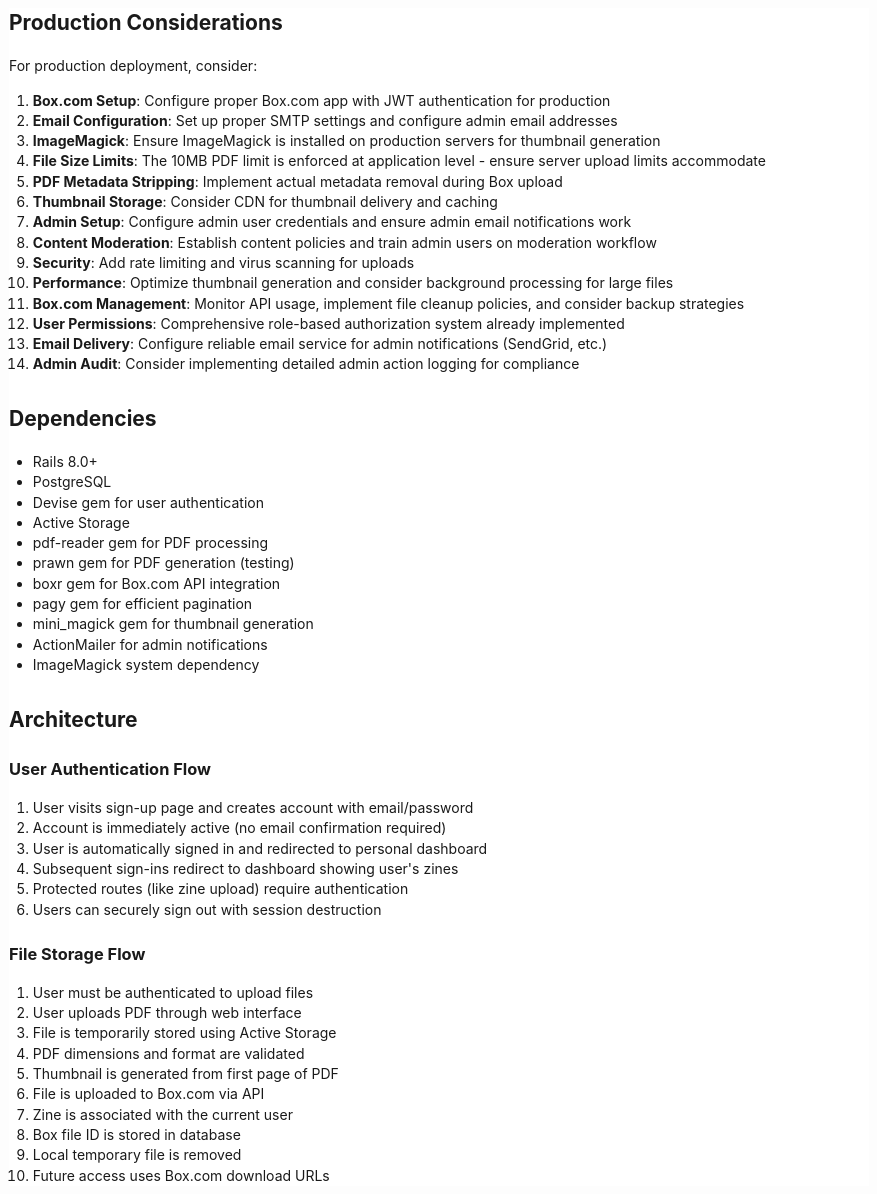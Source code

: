 ## Production Considerations

For production deployment, consider:

1. **Box.com Setup**: Configure proper Box.com app with JWT authentication for production
2. **Email Configuration**: Set up proper SMTP settings and configure admin email addresses
3. **ImageMagick**: Ensure ImageMagick is installed on production servers for thumbnail generation
4. **File Size Limits**: The 10MB PDF limit is enforced at application level - ensure server upload limits accommodate
5. **PDF Metadata Stripping**: Implement actual metadata removal during Box upload
6. **Thumbnail Storage**: Consider CDN for thumbnail delivery and caching
7. **Admin Setup**: Configure admin user credentials and ensure admin email notifications work
8. **Content Moderation**: Establish content policies and train admin users on moderation workflow
9. **Security**: Add rate limiting and virus scanning for uploads
10. **Performance**: Optimize thumbnail generation and consider background processing for large files
11. **Box.com Management**: Monitor API usage, implement file cleanup policies, and consider backup strategies
12. **User Permissions**: Comprehensive role-based authorization system already implemented
13. **Email Delivery**: Configure reliable email service for admin notifications (SendGrid, etc.)
14. **Admin Audit**: Consider implementing detailed admin action logging for compliance

## Dependencies

- Rails 8.0+
- PostgreSQL
- Devise gem for user authentication
- Active Storage
- pdf-reader gem for PDF processing
- prawn gem for PDF generation (testing)
- boxr gem for Box.com API integration
- pagy gem for efficient pagination
- mini_magick gem for thumbnail generation
- ActionMailer for admin notifications
- ImageMagick system dependency

## Architecture

### User Authentication Flow

1. User visits sign-up page and creates account with email/password
2. Account is immediately active (no email confirmation required)
3. User is automatically signed in and redirected to personal dashboard
4. Subsequent sign-ins redirect to dashboard showing user's zines
5. Protected routes (like zine upload) require authentication
6. Users can securely sign out with session destruction

### File Storage Flow

1. User must be authenticated to upload files
2. User uploads PDF through web interface
3. File is temporarily stored using Active Storage
4. PDF dimensions and format are validated
5. Thumbnail is generated from first page of PDF
6. File is uploaded to Box.com via API
7. Zine is associated with the current user
8. Box file ID is stored in database
9. Local temporary file is removed
10. Future access uses Box.com download URLs
